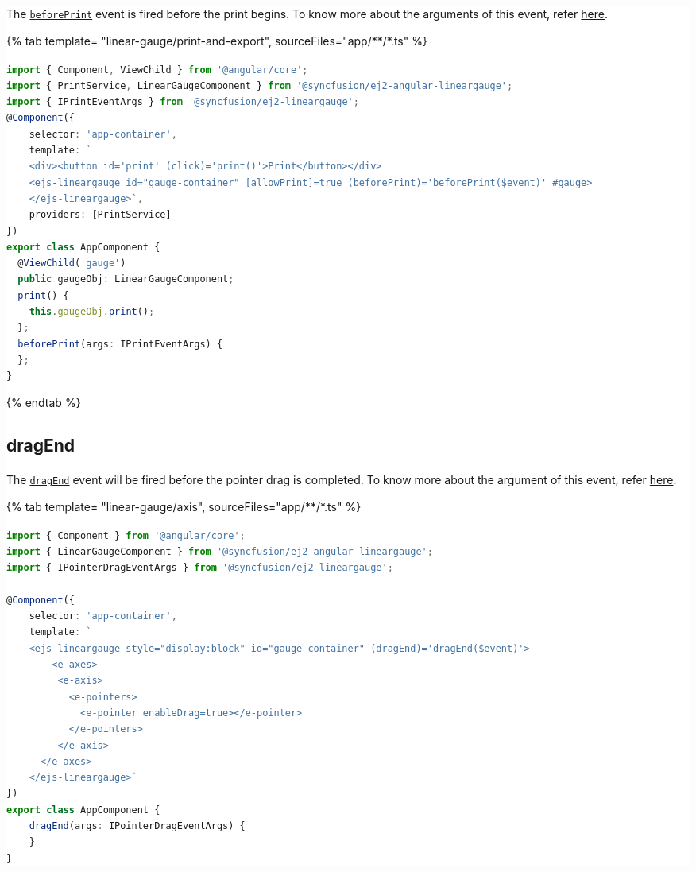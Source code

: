 The [`beforePrint`](../api/linear-gauge/#beforeprint) event is fired before the print begins. To know more about the arguments of this event, refer [here](../api/linear-gauge/iPrintEventArgs/).

{% tab template= "linear-gauge/print-and-export", sourceFiles="app/**/*.ts" %}

```typescript
import { Component, ViewChild } from '@angular/core';
import { PrintService, LinearGaugeComponent } from '@syncfusion/ej2-angular-lineargauge';
import { IPrintEventArgs } from '@syncfusion/ej2-lineargauge';
@Component({
    selector: 'app-container',
    template: `
    <div><button id='print' (click)='print()'>Print</button></div>
    <ejs-lineargauge id="gauge-container" [allowPrint]=true (beforePrint)='beforePrint($event)' #gauge>
    </ejs-lineargauge>`,
    providers: [PrintService]
})
export class AppComponent {
  @ViewChild('gauge')
  public gaugeObj: LinearGaugeComponent;
  print() {
    this.gaugeObj.print();
  };
  beforePrint(args: IPrintEventArgs) {
  };
}
```

{% endtab %}

## dragEnd

The [`dragEnd`](../api/linear-gauge#dragend) event will be fired before the pointer drag is completed. To know more about the argument of this event, refer [here](../api/linear-gauge/iPointerDragEventArgs/).

{% tab template= "linear-gauge/axis", sourceFiles="app/**/*.ts" %}

```typescript
import { Component } from '@angular/core';
import { LinearGaugeComponent } from '@syncfusion/ej2-angular-lineargauge';
import { IPointerDragEventArgs } from '@syncfusion/ej2-lineargauge';

@Component({
    selector: 'app-container',
    template: `
    <ejs-lineargauge style="display:block" id="gauge-container" (dragEnd)='dragEnd($event)'>
        <e-axes>
         <e-axis>
           <e-pointers>
             <e-pointer enableDrag=true></e-pointer>
           </e-pointers>
         </e-axis>
      </e-axes>
    </ejs-lineargauge>`
})
export class AppComponent {
    dragEnd(args: IPointerDragEventArgs) {
    }
}
```

